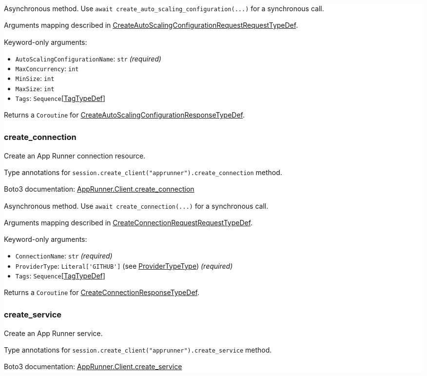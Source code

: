 Asynchronous method. Use `await create_auto_scaling_configuration(...)` for a
synchronous call.

Arguments mapping described in
[CreateAutoScalingConfigurationRequestRequestTypeDef](./type_defs.md#createautoscalingconfigurationrequestrequesttypedef).

Keyword-only arguments:

- `AutoScalingConfigurationName`: `str` *(required)*
- `MaxConcurrency`: `int`
- `MinSize`: `int`
- `MaxSize`: `int`
- `Tags`: `Sequence`\[[TagTypeDef](./type_defs.md#tagtypedef)\]

Returns a `Coroutine` for
[CreateAutoScalingConfigurationResponseTypeDef](./type_defs.md#createautoscalingconfigurationresponsetypedef).

<a id="create\_connection"></a>

### create_connection

Create an App Runner connection resource.

Type annotations for `session.create_client("apprunner").create_connection`
method.

Boto3 documentation:
[AppRunner.Client.create_connection](https://boto3.amazonaws.com/v1/documentation/api/latest/reference/services/apprunner.html#AppRunner.Client.create_connection)

Asynchronous method. Use `await create_connection(...)` for a synchronous call.

Arguments mapping described in
[CreateConnectionRequestRequestTypeDef](./type_defs.md#createconnectionrequestrequesttypedef).

Keyword-only arguments:

- `ConnectionName`: `str` *(required)*
- `ProviderType`: `Literal['GITHUB']` (see
  [ProviderTypeType](./literals.md#providertypetype)) *(required)*
- `Tags`: `Sequence`\[[TagTypeDef](./type_defs.md#tagtypedef)\]

Returns a `Coroutine` for
[CreateConnectionResponseTypeDef](./type_defs.md#createconnectionresponsetypedef).

<a id="create\_service"></a>

### create_service

Create an App Runner service.

Type annotations for `session.create_client("apprunner").create_service`
method.

Boto3 documentation:
[AppRunner.Client.create_service](https://boto3.amazonaws.com/v1/documentation/api/latest/reference/services/apprunner.html#AppRunner.Client.create_service)
